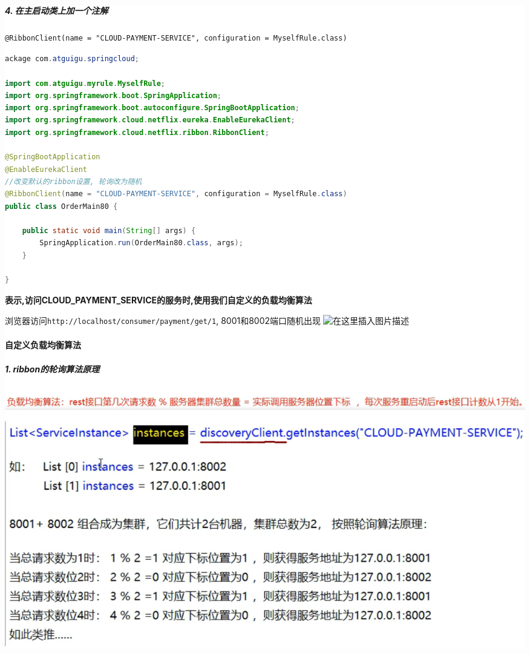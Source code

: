 ##### 4. 在主启动类上加一个注解
`@RibbonClient(name = "CLOUD-PAYMENT-SERVICE", configuration = MyselfRule.class)`

```java
ackage com.atguigu.springcloud;

import com.atguigu.myrule.MyselfRule;
import org.springframework.boot.SpringApplication;
import org.springframework.boot.autoconfigure.SpringBootApplication;
import org.springframework.cloud.netflix.eureka.EnableEurekaClient;
import org.springframework.cloud.netflix.ribbon.RibbonClient;

@SpringBootApplication
@EnableEurekaClient
//改变默认的ribbon设置, 轮询改为随机
@RibbonClient(name = "CLOUD-PAYMENT-SERVICE", configuration = MyselfRule.class)
public class OrderMain80 {
    
    public static void main(String[] args) {
        SpringApplication.run(OrderMain80.class, args);
    }

}

```
**表示,访问CLOUD_PAYMENT_SERVICE的服务时,使用我们自定义的负载均衡算法**

浏览器访问`http://localhost/consumer/payment/get/1`, 8001和8002端口随机出现
![在这里插入图片描述](https://img-blog.csdnimg.cn/20200913113246204.png?x-oss-process=image/watermark,type_ZmFuZ3poZW5naGVpdGk,shadow_10,text_aHR0cHM6Ly9ibG9nLmNzZG4ubmV0L3UwMTQ1MjA1ODY=,size_16,color_FFFFFF,t_70#pic_center)

#### 自定义负载均衡算法

##### 1. ribbon的轮询算法原理

![外链图片转存失败,源站可能有防盗链机制,建议将图片保存下来直接上传(img-nb7buOwA-1599302466811)](.\图片\Ribbon的19.png)

![外链图片转存失败,源站可能有防盗链机制,建议将图片保存下来直接上传(img-FDlBP91L-1599302466812)](.\图片\Ribbon的21.png)
